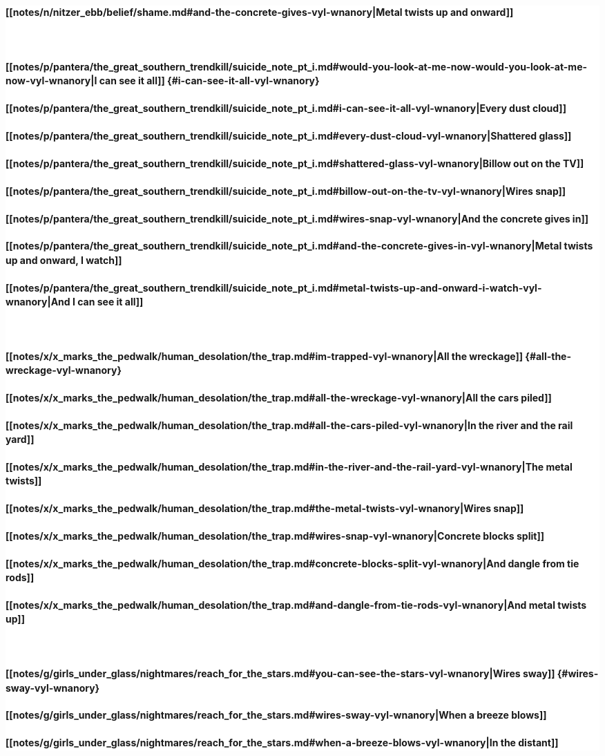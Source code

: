 #### [[notes/n/nitzer_ebb/belief/shame.md#and-the-concrete-gives-vyl-wnanory|Metal twists up and onward]]
&nbsp;
#### [[notes/p/pantera/the_great_southern_trendkill/suicide_note_pt_i.md#would-you-look-at-me-now-would-you-look-at-me-now-vyl-wnanory|I can see it all]] {#i-can-see-it-all-vyl-wnanory}
#### [[notes/p/pantera/the_great_southern_trendkill/suicide_note_pt_i.md#i-can-see-it-all-vyl-wnanory|Every dust cloud]]
#### [[notes/p/pantera/the_great_southern_trendkill/suicide_note_pt_i.md#every-dust-cloud-vyl-wnanory|Shattered glass]]
#### [[notes/p/pantera/the_great_southern_trendkill/suicide_note_pt_i.md#shattered-glass-vyl-wnanory|Billow out on the TV]]
#### [[notes/p/pantera/the_great_southern_trendkill/suicide_note_pt_i.md#billow-out-on-the-tv-vyl-wnanory|Wires snap]]
#### [[notes/p/pantera/the_great_southern_trendkill/suicide_note_pt_i.md#wires-snap-vyl-wnanory|And the concrete gives in]]
#### [[notes/p/pantera/the_great_southern_trendkill/suicide_note_pt_i.md#and-the-concrete-gives-in-vyl-wnanory|Metal twists up and onward, I watch]]
#### [[notes/p/pantera/the_great_southern_trendkill/suicide_note_pt_i.md#metal-twists-up-and-onward-i-watch-vyl-wnanory|And I can see it all]]
&nbsp;
#### [[notes/x/x_marks_the_pedwalk/human_desolation/the_trap.md#im-trapped-vyl-wnanory|All the wreckage]] {#all-the-wreckage-vyl-wnanory}
#### [[notes/x/x_marks_the_pedwalk/human_desolation/the_trap.md#all-the-wreckage-vyl-wnanory|All the cars piled]]
#### [[notes/x/x_marks_the_pedwalk/human_desolation/the_trap.md#all-the-cars-piled-vyl-wnanory|In the river and the rail yard]]
#### [[notes/x/x_marks_the_pedwalk/human_desolation/the_trap.md#in-the-river-and-the-rail-yard-vyl-wnanory|The metal twists]]
#### [[notes/x/x_marks_the_pedwalk/human_desolation/the_trap.md#the-metal-twists-vyl-wnanory|Wires snap]]
#### [[notes/x/x_marks_the_pedwalk/human_desolation/the_trap.md#wires-snap-vyl-wnanory|Concrete blocks split]]
#### [[notes/x/x_marks_the_pedwalk/human_desolation/the_trap.md#concrete-blocks-split-vyl-wnanory|And dangle from tie rods]]
#### [[notes/x/x_marks_the_pedwalk/human_desolation/the_trap.md#and-dangle-from-tie-rods-vyl-wnanory|And metal twists up]]
&nbsp;
#### [[notes/g/girls_under_glass/nightmares/reach_for_the_stars.md#you-can-see-the-stars-vyl-wnanory|Wires sway]] {#wires-sway-vyl-wnanory}
#### [[notes/g/girls_under_glass/nightmares/reach_for_the_stars.md#wires-sway-vyl-wnanory|When a breeze blows]]
#### [[notes/g/girls_under_glass/nightmares/reach_for_the_stars.md#when-a-breeze-blows-vyl-wnanory|In the distant]]
